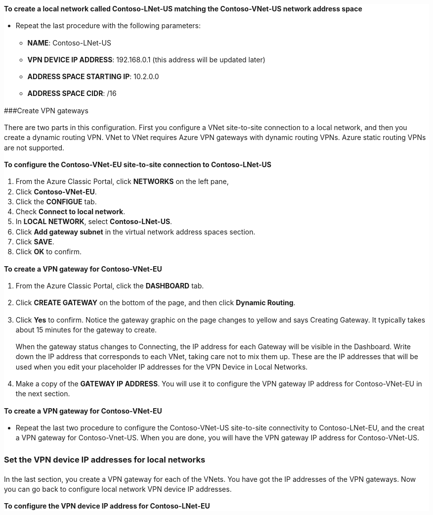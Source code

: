 **To create a local network called Contoso-LNet-US matching the Contoso-VNet-US network address space**

- Repeat the last procedure with the following parameters:

    - **NAME**: Contoso-LNet-US
    - **VPN DEVICE IP ADDRESS**: 192.168.0.1 (this address will be updated later)
     
    - **ADDRESS SPACE STARTING IP**: 10.2.0.0
    - **ADDRESS SPACE CIDR**: /16


###<a name="create-vpn-gateways"></a>Create VPN gateways

There are two parts in this configuration. First you configure a VNet site-to-site connection to a local network, and then you create a dynamic routing VPN. VNet to VNet requires Azure VPN gateways with dynamic routing VPNs. Azure static routing VPNs are not supported.

**To configure the Contoso-VNet-EU site-to-site connection to Contoso-LNet-US**

1.  From the Azure Classic Portal, click **NETWORKS** on the left pane,
2.  Click **Contoso-VNet-EU**.
3.  Click the **CONFIGUE** tab.
4.  Check **Connect to local network**.
5.  In **LOCAL NETWORK**, select **Contoso-LNet-US**.
6.  Click **Add gateway subnet** in the virtual network address spaces section.
7.  Click **SAVE**.
8.  Click **OK** to confirm.


**To create a VPN gateway for Contoso-VNet-EU**

1.  From the Azure Classic Portal, click the **DASHBOARD** tab.
4.  Click **CREATE GATEWAY** on the bottom of the page, and then click **Dynamic Routing**.
5.  Click **Yes** to confirm. Notice the gateway graphic on the page changes to yellow and says Creating Gateway. It typically takes about 15 minutes for the gateway to create.

    When the gateway status changes to Connecting, the IP address for each Gateway will be visible in the Dashboard. Write down the IP address that corresponds to each VNet, taking care not to mix them up. These are the IP addresses that will be used when you edit your placeholder IP addresses for the VPN Device in Local Networks.

6.  Make a copy of the **GATEWAY IP ADDRESS**. You will use it to configure the VPN gateway IP address for Contoso-VNet-EU in the next section.

**To create a VPN gateway for Contoso-VNet-EU**

- Repeat the last two procedure to configure the Contoso-VNet-US site-to-site connectivity to Contoso-LNet-EU, and the creat a VPN gateway for Contoso-Vnet-US. When you are done, you will have the VPN gateway IP address for Contoso-VNet-US.


### <a name="set-the-vpn-device-ip-addresses-for-local-networks"></a>Set the VPN device IP addresses for local networks
In the last section, you create a VPN gateway for each of the VNets. You have got the IP addresses of the VPN gateways. Now you can go back to configure local network VPN device IP addresses.

**To configure the VPN device IP address for Contoso-LNet-EU** 
